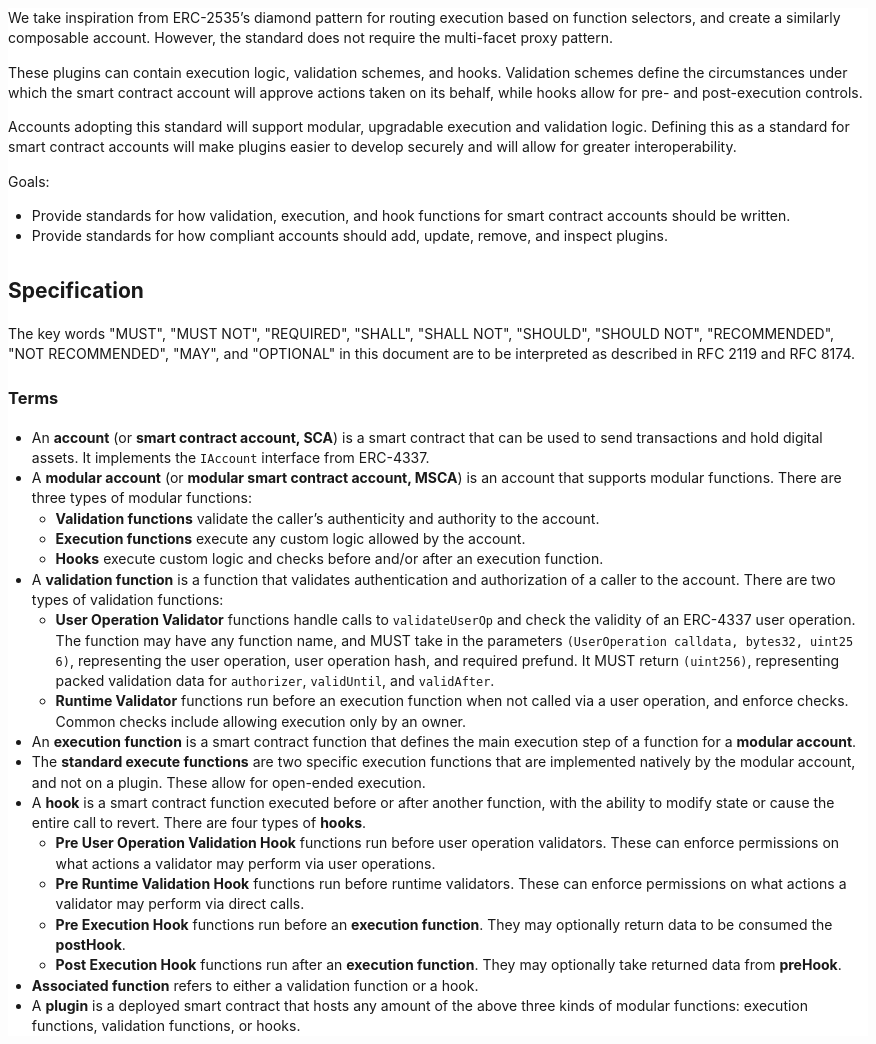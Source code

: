 We take inspiration from ERC-2535’s diamond pattern for routing execution based on function selectors, and create a similarly composable account. However, the standard does not require the multi-facet proxy pattern.

These plugins can contain execution logic, validation schemes, and hooks. Validation schemes define the circumstances under which the smart contract account will approve actions taken on its behalf, while hooks allow for pre- and post-execution controls.

Accounts adopting this standard will support modular, upgradable execution and validation logic. Defining this as a standard for smart contract accounts will make plugins easier to develop securely and will allow for greater interoperability.

Goals:

- Provide standards for how validation, execution, and hook functions for smart contract accounts should be written.
- Provide standards for how compliant accounts should add, update, remove, and inspect plugins.

## Specification

The key words "MUST", "MUST NOT", "REQUIRED", "SHALL", "SHALL NOT", "SHOULD", "SHOULD NOT", "RECOMMENDED", "NOT RECOMMENDED", "MAY", and "OPTIONAL" in this document are to be interpreted as described in RFC 2119 and RFC 8174.

### Terms

- An **account** (or **smart contract account, SCA**) is a smart contract that can be used to send transactions and hold digital assets. It implements the `IAccount` interface from ERC-4337.
- A **modular account** (or **modular smart contract account, MSCA**) is an account that supports modular functions. There are three types of modular functions:
  - **Validation functions** validate the caller’s authenticity and authority to the account.
  - **Execution functions** execute any custom logic allowed by the account.
  - **Hooks** execute custom logic and checks before and/or after an execution function.
- A **validation function** is a function that validates authentication and authorization of a caller to the account. There are two types of validation functions:
  - **User Operation Validator** functions handle calls to `validateUserOp` and check the validity of an ERC-4337 user operation. The function may have any function name, and MUST take in the parameters `(UserOperation calldata, bytes32, uint256)`, representing the user operation, user operation hash, and required prefund. It MUST return `(uint256)`, representing packed validation data for `authorizer`, `validUntil`, and `validAfter`.
  - **Runtime Validator** functions run before an execution function when not called via a user operation, and enforce checks. Common checks include allowing execution only by an owner.
- An **execution function** is a smart contract function that defines the main execution step of a function for a **modular account**.
- The **standard execute functions** are two specific execution functions that are implemented natively by the modular account, and not on a plugin. These allow for open-ended execution.
- A **hook** is a smart contract function executed before or after another function, with the ability to modify state or cause the entire call to revert. There are four types of **hooks**.
  - **Pre User Operation Validation Hook** functions run before user operation validators. These can enforce permissions on what actions a validator may perform via user operations.
  - **Pre Runtime Validation Hook** functions run before runtime validators. These can enforce permissions on what actions a validator may perform via direct calls.
  - **Pre Execution Hook** functions run before an **execution function**. They may optionally return data to be consumed the **postHook**.
  - **Post Execution Hook** functions run after an **execution function**. They may optionally take returned data from **preHook**.
- **Associated function** refers to either a validation function or a hook.
- A **plugin** is a deployed smart contract that hosts any amount of the above three kinds of modular functions: execution functions, validation functions, or hooks.
